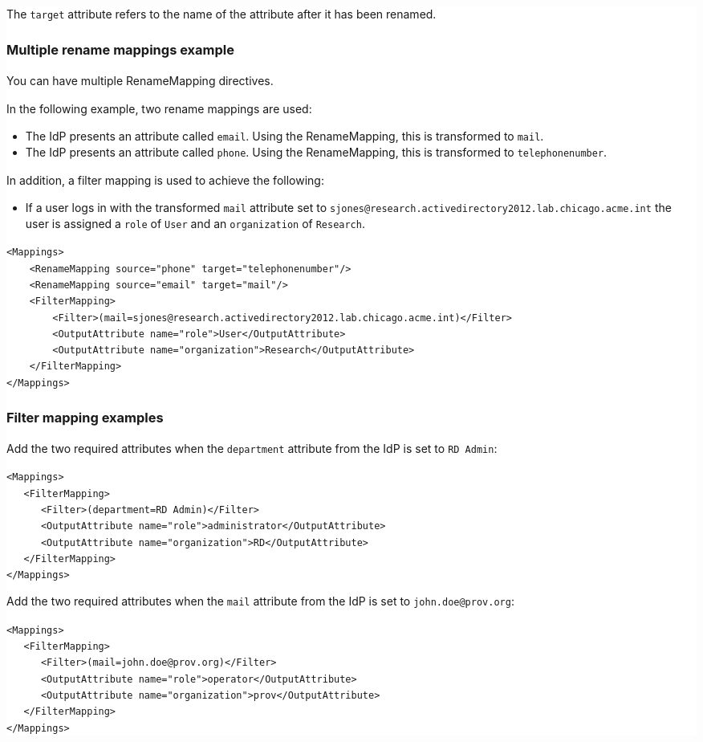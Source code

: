 The `target` attribute refers to the name of the attribute after it has been renamed.

### Multiple rename mappings example

You can have multiple RenameMapping directives.

In the following example, two rename mappings are used:

- The IdP presents an attribute called `email`. Using the RenameMapping, this is transformed to `mail`.
- The IdP presents an attribute called `phone`. Using the RenameMapping, this is transformed to `telephonenumber`.

In addition, a filter mapping is used to achieve the following:

- If a user logs in with the transformed `mail` attribute set to `sjones@research.activedirectory2012.lab.chicago.acme.int` the user is assigned a `role` of `User` and an `organization` of `Research`.

```
<Mappings>
    <RenameMapping source="phone" target="telephonenumber"/>
    <RenameMapping source="email" target="mail"/>
    <FilterMapping>
        <Filter>(mail=sjones@research.activedirectory2012.lab.chicago.acme.int)</Filter>
        <OutputAttribute name="role">User</OutputAttribute>
        <OutputAttribute name="organization">Research</OutputAttribute>
    </FilterMapping>
</Mappings>
```

### Filter mapping examples

Add the two required attributes when the `department` attribute from the IdP is set to `RD Admin`:

```
<Mappings>
   <FilterMapping>
      <Filter>(department=RD Admin)</Filter>
      <OutputAttribute name="role">administrator</OutputAttribute>
      <OutputAttribute name="organization">RD</OutputAttribute>
   </FilterMapping>
</Mappings>
```

Add the two required attributes when the `mail` attribute from the IdP is set to `john.doe@prov.org`:

```
<Mappings>
   <FilterMapping>
      <Filter>(mail=john.doe@prov.org)</Filter>
      <OutputAttribute name="role">operator</OutputAttribute>
      <OutputAttribute name="organization">prov</OutputAttribute>
   </FilterMapping>
</Mappings>
```
